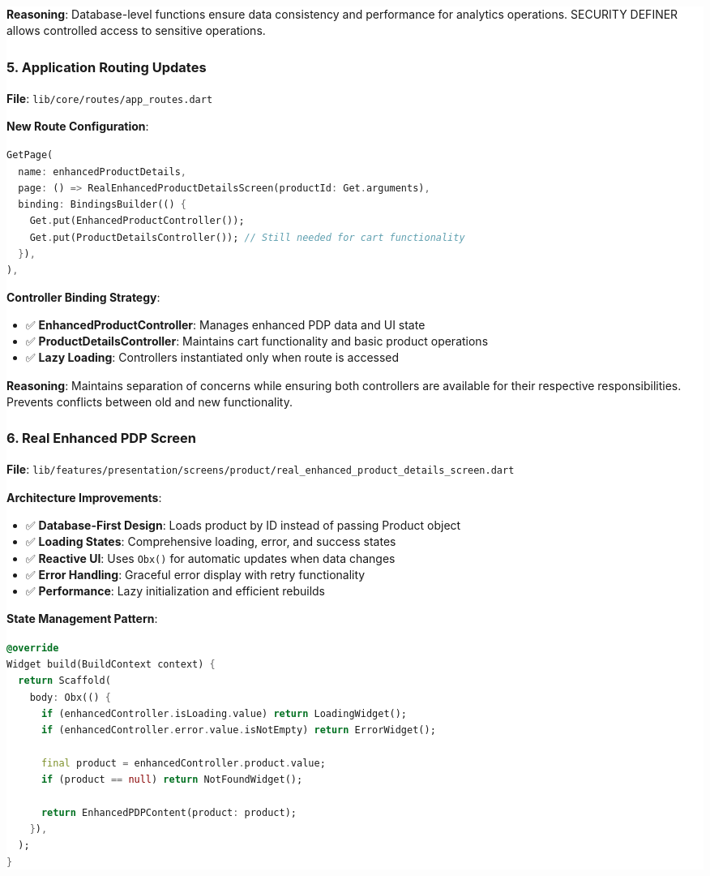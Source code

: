 **Reasoning**: Database-level functions ensure data consistency and performance for analytics operations. SECURITY DEFINER allows controlled access to sensitive operations.

### **5. Application Routing Updates**
**File**: `lib/core/routes/app_routes.dart`

**New Route Configuration**:
```dart
GetPage(
  name: enhancedProductDetails,
  page: () => RealEnhancedProductDetailsScreen(productId: Get.arguments),
  binding: BindingsBuilder(() {
    Get.put(EnhancedProductController());
    Get.put(ProductDetailsController()); // Still needed for cart functionality
  }),
),
```

**Controller Binding Strategy**:
- ✅ **EnhancedProductController**: Manages enhanced PDP data and UI state
- ✅ **ProductDetailsController**: Maintains cart functionality and basic product operations
- ✅ **Lazy Loading**: Controllers instantiated only when route is accessed

**Reasoning**: Maintains separation of concerns while ensuring both controllers are available for their respective responsibilities. Prevents conflicts between old and new functionality.

### **6. Real Enhanced PDP Screen**
**File**: `lib/features/presentation/screens/product/real_enhanced_product_details_screen.dart`

**Architecture Improvements**:
- ✅ **Database-First Design**: Loads product by ID instead of passing Product object
- ✅ **Loading States**: Comprehensive loading, error, and success states
- ✅ **Reactive UI**: Uses `Obx()` for automatic updates when data changes
- ✅ **Error Handling**: Graceful error display with retry functionality
- ✅ **Performance**: Lazy initialization and efficient rebuilds

**State Management Pattern**:
```dart
@override
Widget build(BuildContext context) {
  return Scaffold(
    body: Obx(() {
      if (enhancedController.isLoading.value) return LoadingWidget();
      if (enhancedController.error.value.isNotEmpty) return ErrorWidget();
      
      final product = enhancedController.product.value;
      if (product == null) return NotFoundWidget();
      
      return EnhancedPDPContent(product: product);
    }),
  );
}
```
